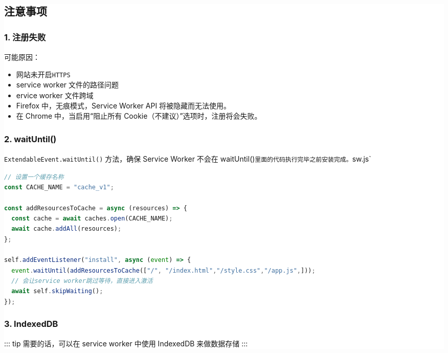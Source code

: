 ## 注意事项

### 1. 注册失败

可能原因：

- 网站未开启`HTTPS`
- service worker 文件的路径问题
- ervice worker 文件跨域
- Firefox 中，无痕模式，Service Worker API 将被隐藏而无法使用。
- 在 Chrome 中，当启用“阻止所有 Cookie（不建议）”选项时，注册将会失败。


### 2. waitUntil()
`ExtendableEvent.waitUntil()` 方法，确保 Service Worker 不会在 waitUntil()` 里面的代码执行完毕之前安装完成。
`sw.js`
```js
// 设置一个缓存名称
const CACHE_NAME = "cache_v1";

const addResourcesToCache = async (resources) => {
  const cache = await caches.open(CACHE_NAME);
  await cache.addAll(resources);
};

self.addEventListener("install", async (event) => {
  event.waitUntil(addResourcesToCache(["/", "/index.html","/style.css","/app.js",]));
  // 会让service worker跳过等待，直接进入激活
  await self.skipWaiting();
});
```

### 3. IndexedDB

::: tip
需要的话，可以在 service worker 中使用 IndexedDB 来做数据存储
:::
